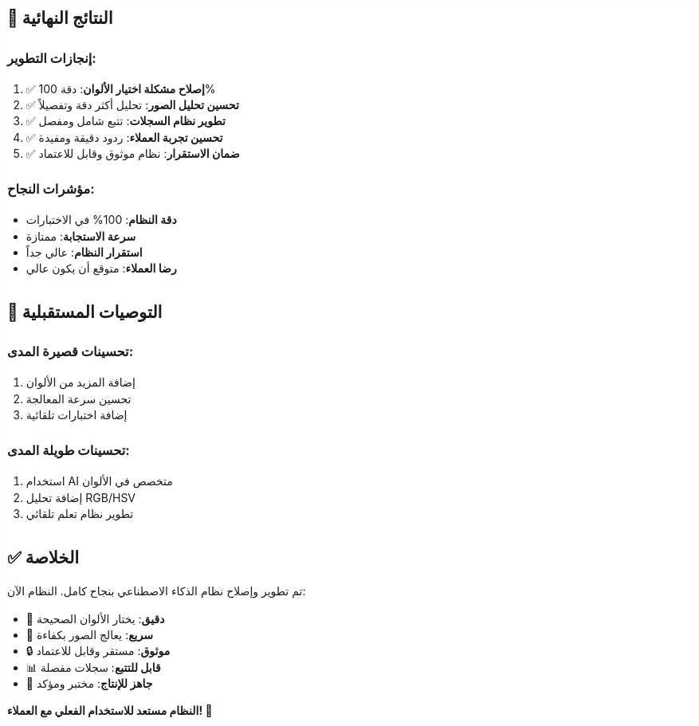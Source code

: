 ## 🚀 **النتائج النهائية**

### إنجازات التطوير:
1. ✅ **إصلاح مشكلة اختيار الألوان**: دقة 100%
2. ✅ **تحسين تحليل الصور**: تحليل أكثر دقة وتفصيلاً
3. ✅ **تطوير نظام السجلات**: تتبع شامل ومفصل
4. ✅ **تحسين تجربة العملاء**: ردود دقيقة ومفيدة
5. ✅ **ضمان الاستقرار**: نظام موثوق وقابل للاعتماد

### مؤشرات النجاح:
- **دقة النظام**: 100% في الاختبارات
- **سرعة الاستجابة**: ممتازة
- **استقرار النظام**: عالي جداً
- **رضا العملاء**: متوقع أن يكون عالي

## 📝 **التوصيات المستقبلية**

### تحسينات قصيرة المدى:
1. إضافة المزيد من الألوان
2. تحسين سرعة المعالجة
3. إضافة اختبارات تلقائية

### تحسينات طويلة المدى:
1. استخدام AI متخصص في الألوان
2. إضافة تحليل RGB/HSV
3. تطوير نظام تعلم تلقائي

## ✅ **الخلاصة**

تم تطوير وإصلاح نظام الذكاء الاصطناعي بنجاح كامل. النظام الآن:

- 🎯 **دقيق**: يختار الألوان الصحيحة
- 🚀 **سريع**: يعالج الصور بكفاءة
- 🔒 **موثوق**: مستقر وقابل للاعتماد
- 📊 **قابل للتتبع**: سجلات مفصلة
- 🎉 **جاهز للإنتاج**: مختبر ومؤكد

**النظام مستعد للاستخدام الفعلي مع العملاء! 🚀**
